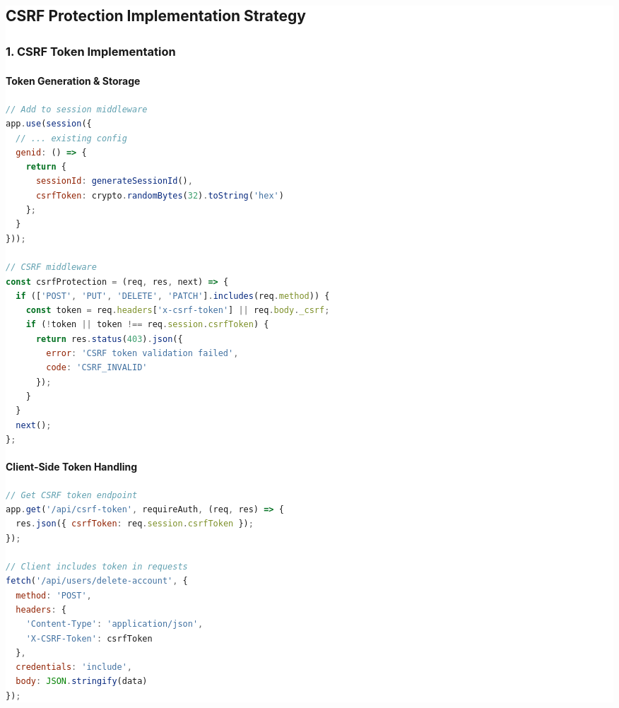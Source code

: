 ## CSRF Protection Implementation Strategy

### 1. CSRF Token Implementation

#### Token Generation & Storage
```javascript
// Add to session middleware
app.use(session({
  // ... existing config
  genid: () => {
    return {
      sessionId: generateSessionId(),
      csrfToken: crypto.randomBytes(32).toString('hex')
    };
  }
}));

// CSRF middleware
const csrfProtection = (req, res, next) => {
  if (['POST', 'PUT', 'DELETE', 'PATCH'].includes(req.method)) {
    const token = req.headers['x-csrf-token'] || req.body._csrf;
    if (!token || token !== req.session.csrfToken) {
      return res.status(403).json({ 
        error: 'CSRF token validation failed',
        code: 'CSRF_INVALID'
      });
    }
  }
  next();
};
```

#### Client-Side Token Handling
```javascript
// Get CSRF token endpoint
app.get('/api/csrf-token', requireAuth, (req, res) => {
  res.json({ csrfToken: req.session.csrfToken });
});

// Client includes token in requests
fetch('/api/users/delete-account', {
  method: 'POST',
  headers: {
    'Content-Type': 'application/json',
    'X-CSRF-Token': csrfToken
  },
  credentials: 'include',
  body: JSON.stringify(data)
});
```
